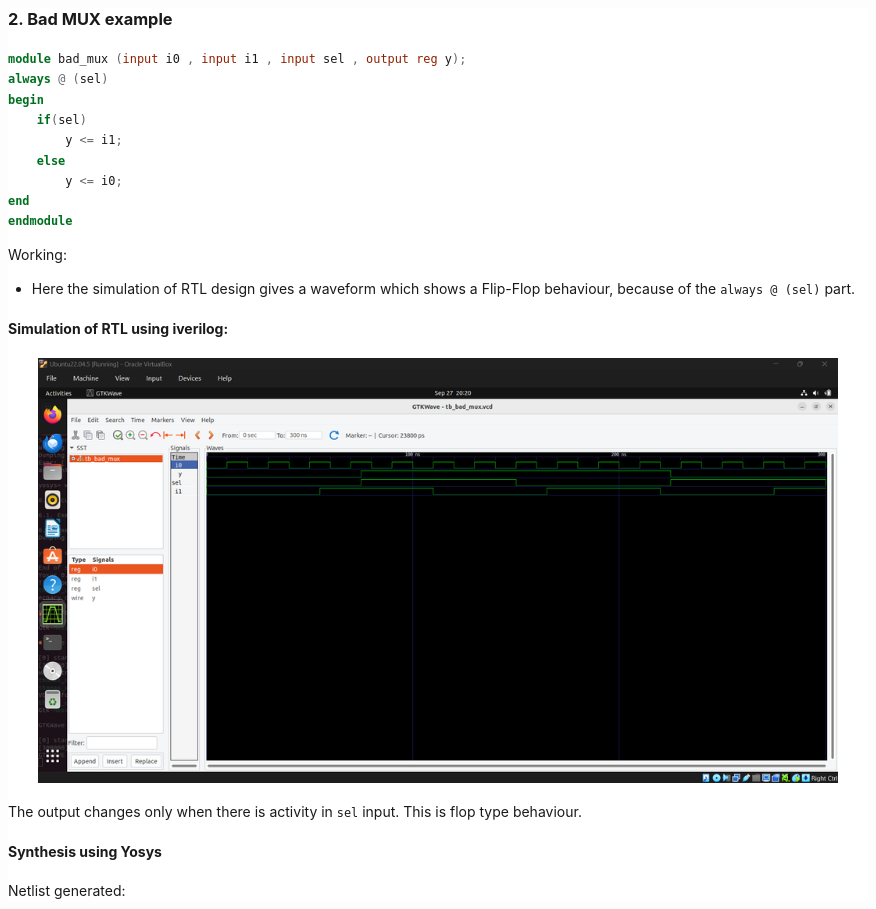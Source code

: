 
### 2. Bad MUX example

```verilog
module bad_mux (input i0 , input i1 , input sel , output reg y);
always @ (sel)
begin
	if(sel)
		y <= i1;
	else 
		y <= i0;
end
endmodule
```

Working:
  - Here the simulation of RTL design gives a waveform which shows a Flip-Flop behaviour, because of the ```always @ (sel)``` part.

#### Simulation of RTL using iverilog:

<div align="center"><img src="images/sim_bad_mux.png" alt="Alt Text" width="800"/></div>

The output changes only when there is activity in ```sel``` input. This is flop type behaviour.

#### Synthesis using Yosys
 Netlist generated:
